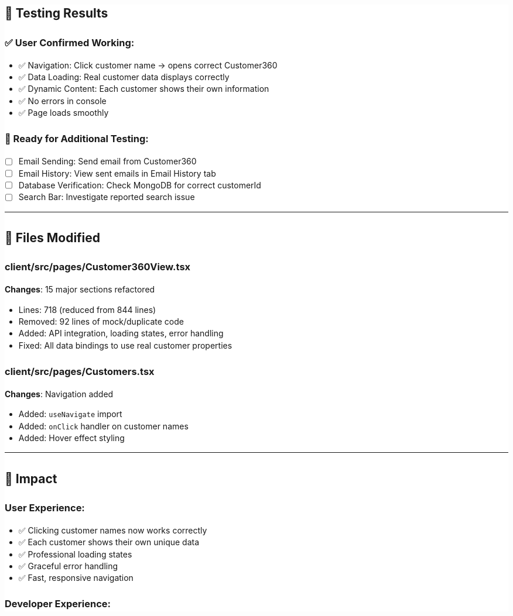 
## 🧪 Testing Results

### ✅ User Confirmed Working:

- ✅ Navigation: Click customer name → opens correct Customer360
- ✅ Data Loading: Real customer data displays correctly
- ✅ Dynamic Content: Each customer shows their own information
- ✅ No errors in console
- ✅ Page loads smoothly

### 📝 Ready for Additional Testing:

- [ ] Email Sending: Send email from Customer360
- [ ] Email History: View sent emails in Email History tab
- [ ] Database Verification: Check MongoDB for correct customerId
- [ ] Search Bar: Investigate reported search issue

---

## 📁 Files Modified

### client/src/pages/Customer360View.tsx

**Changes**: 15 major sections refactored

- Lines: 718 (reduced from 844 lines)
- Removed: 92 lines of mock/duplicate code
- Added: API integration, loading states, error handling
- Fixed: All data bindings to use real customer properties

### client/src/pages/Customers.tsx

**Changes**: Navigation added

- Added: `useNavigate` import
- Added: `onClick` handler on customer names
- Added: Hover effect styling

---

## 🎯 Impact

### User Experience:

- ✅ Clicking customer names now works correctly
- ✅ Each customer shows their own unique data
- ✅ Professional loading states
- ✅ Graceful error handling
- ✅ Fast, responsive navigation

### Developer Experience:
